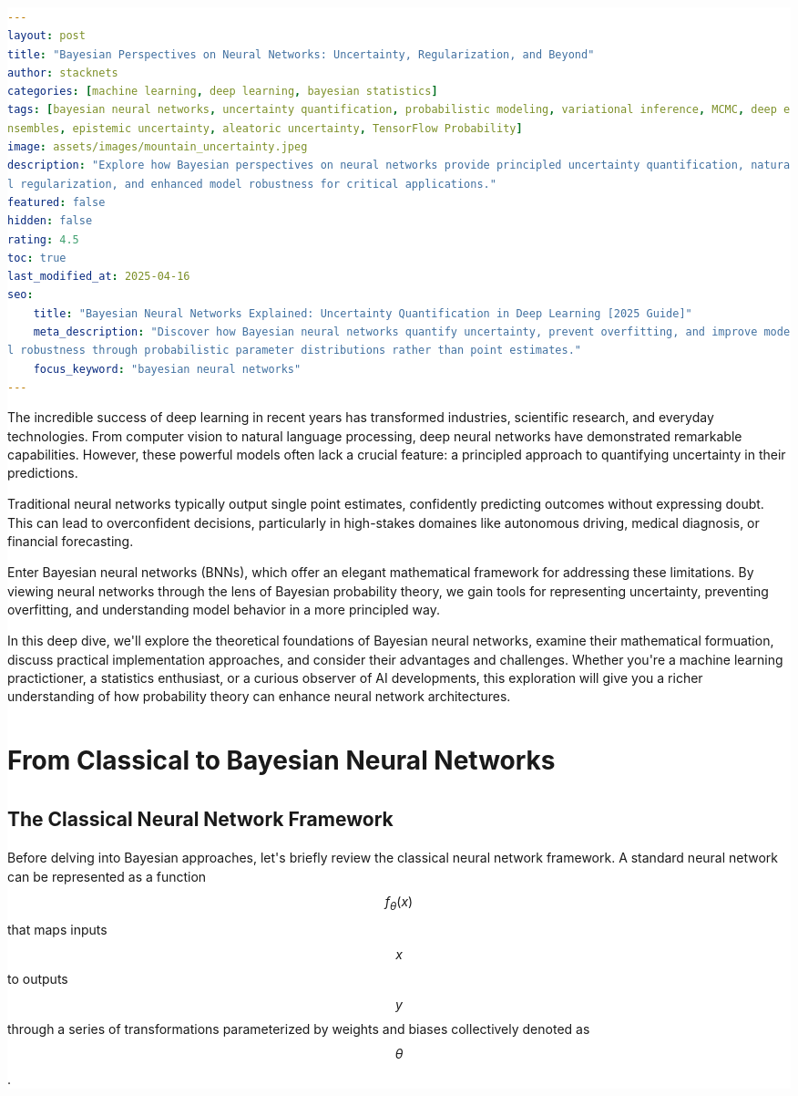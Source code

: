 ```yaml
---
layout: post
title: "Bayesian Perspectives on Neural Networks: Uncertainty, Regularization, and Beyond"
author: stacknets
categories: [machine learning, deep learning, bayesian statistics]
tags: [bayesian neural networks, uncertainty quantification, probabilistic modeling, variational inference, MCMC, deep ensembles, epistemic uncertainty, aleatoric uncertainty, TensorFlow Probability]
image: assets/images/mountain_uncertainty.jpeg
description: "Explore how Bayesian perspectives on neural networks provide principled uncertainty quantification, natural regularization, and enhanced model robustness for critical applications."
featured: false
hidden: false
rating: 4.5
toc: true
last_modified_at: 2025-04-16
seo:
    title: "Bayesian Neural Networks Explained: Uncertainty Quantification in Deep Learning [2025 Guide]"
    meta_description: "Discover how Bayesian neural networks quantify uncertainty, prevent overfitting, and improve model robustness through probabilistic parameter distributions rather than point estimates."
    focus_keyword: "bayesian neural networks"
---
```


The incredible success of deep learning in recent years has transformed industries, 
scientific research, and everyday technologies. From computer vision to natural language processing, deep neural networks have demonstrated remarkable capabilities. However, these powerful models often lack a crucial feature: a principled approach to quantifying uncertainty in their predictions. 

Traditional neural networks typically output single point estimates, confidently predicting outcomes without expressing doubt. This can lead to overconfident decisions, particularly in high-stakes domaines like autonomous driving, medical diagnosis, or financial forecasting. 

Enter Bayesian neural networks (BNNs), which offer an elegant mathematical framework for addressing these limitations. By viewing neural networks through the lens of Bayesian probability theory, we gain tools for representing uncertainty, preventing overfitting, and understanding model behavior in a more principled way. 

In this deep dive, we'll explore the theoretical foundations of Bayesian neural networks, examine their mathematical formuation, discuss practical implementation approaches, and consider their advantages and challenges. Whether you're a machine learning practictioner, a statistics enthusiast, or a curious observer of AI developments, this exploration will give you a richer understanding of how probability theory can enhance neural network architectures. 

# From Classical to Bayesian Neural Networks 
## The Classical Neural Network Framework

Before delving into Bayesian approaches, let's briefly review the classical neural network framework. A standard neural network can be represented as a function $$f_\theta(x)$$ that maps inputs $$x$$ to outputs $$y$$ through a series of transformations parameterized by weights and biases collectively denoted as $$\theta$$.
